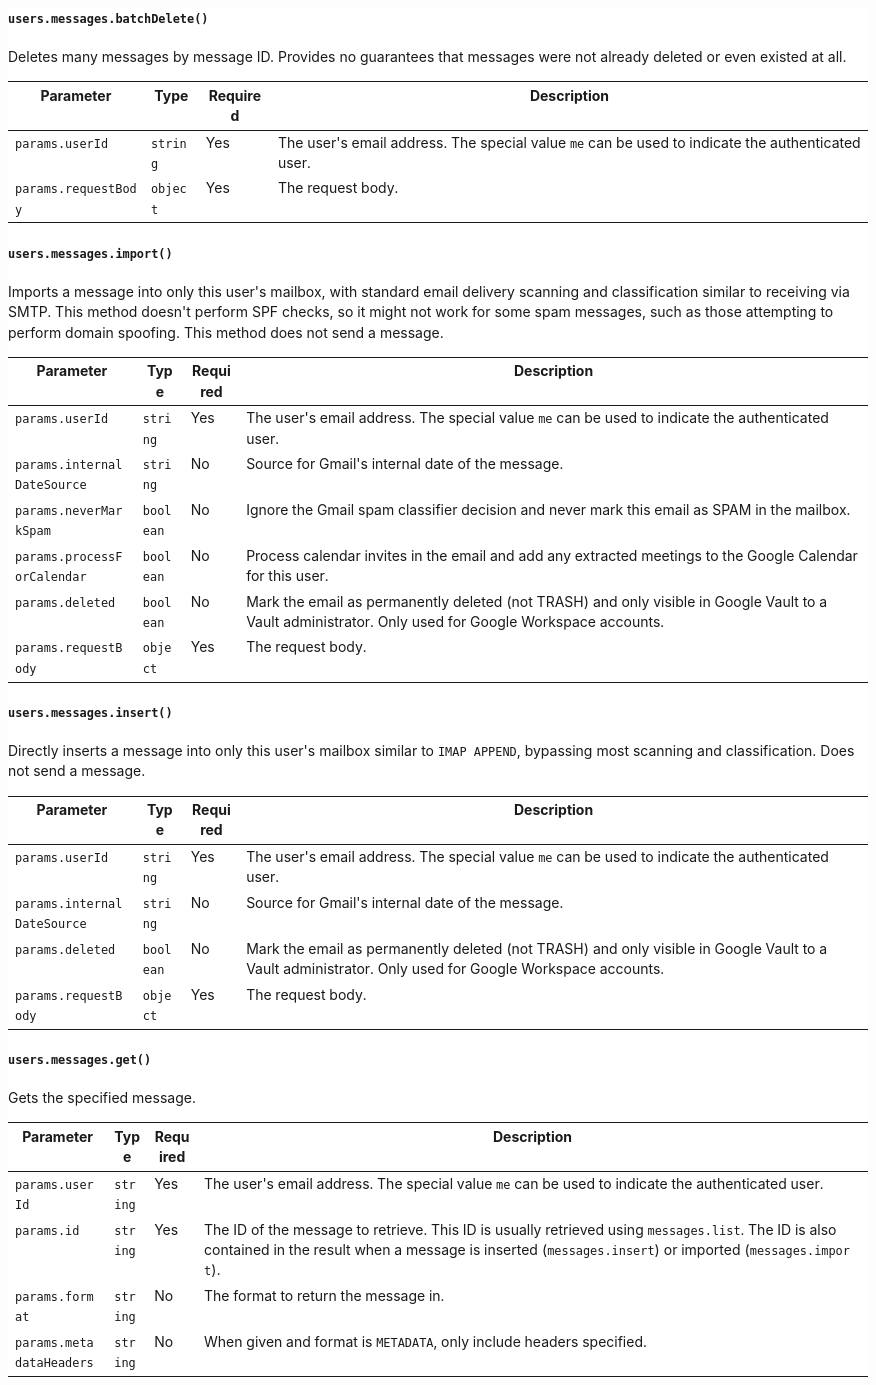 #### `users.messages.batchDelete()`

Deletes many messages by message ID. Provides no guarantees that messages were not already deleted or even existed at all.

| Parameter | Type | Required | Description |
|---|---|---|---|
| `params.userId` | `string` | Yes | The user's email address. The special value `me` can be used to indicate the authenticated user. |
| `params.requestBody` | `object` | Yes | The request body. |

#### `users.messages.import()`

Imports a message into only this user's mailbox, with standard email delivery scanning and classification similar to receiving via SMTP. This method doesn't perform SPF checks, so it might not work for some spam messages, such as those attempting to perform domain spoofing. This method does not send a message.

| Parameter | Type | Required | Description |
|---|---|---|---|
| `params.userId` | `string` | Yes | The user's email address. The special value `me` can be used to indicate the authenticated user. |
| `params.internalDateSource` | `string` | No | Source for Gmail's internal date of the message. |
| `params.neverMarkSpam` | `boolean` | No | Ignore the Gmail spam classifier decision and never mark this email as SPAM in the mailbox. |
| `params.processForCalendar` | `boolean` | No | Process calendar invites in the email and add any extracted meetings to the Google Calendar for this user. |
| `params.deleted` | `boolean` | No | Mark the email as permanently deleted (not TRASH) and only visible in Google Vault to a Vault administrator. Only used for Google Workspace accounts. |
| `params.requestBody` | `object` | Yes | The request body. |

#### `users.messages.insert()`

Directly inserts a message into only this user's mailbox similar to `IMAP APPEND`, bypassing most scanning and classification. Does not send a message.

| Parameter | Type | Required | Description |
|---|---|---|---|
| `params.userId` | `string` | Yes | The user's email address. The special value `me` can be used to indicate the authenticated user. |
| `params.internalDateSource` | `string` | No | Source for Gmail's internal date of the message. |
| `params.deleted` | `boolean` | No | Mark the email as permanently deleted (not TRASH) and only visible in Google Vault to a Vault administrator. Only used for Google Workspace accounts. |
| `params.requestBody` | `object` | Yes | The request body. |

#### `users.messages.get()`

Gets the specified message.

| Parameter | Type | Required | Description |
|---|---|---|---|
| `params.userId` | `string` | Yes | The user's email address. The special value `me` can be used to indicate the authenticated user. |
| `params.id` | `string` | Yes | The ID of the message to retrieve. This ID is usually retrieved using `messages.list`. The ID is also contained in the result when a message is inserted (`messages.insert`) or imported (`messages.import`). |
| `params.format` | `string` | No | The format to return the message in. |
| `params.metadataHeaders` | `string` | No | When given and format is `METADATA`, only include headers specified. |
